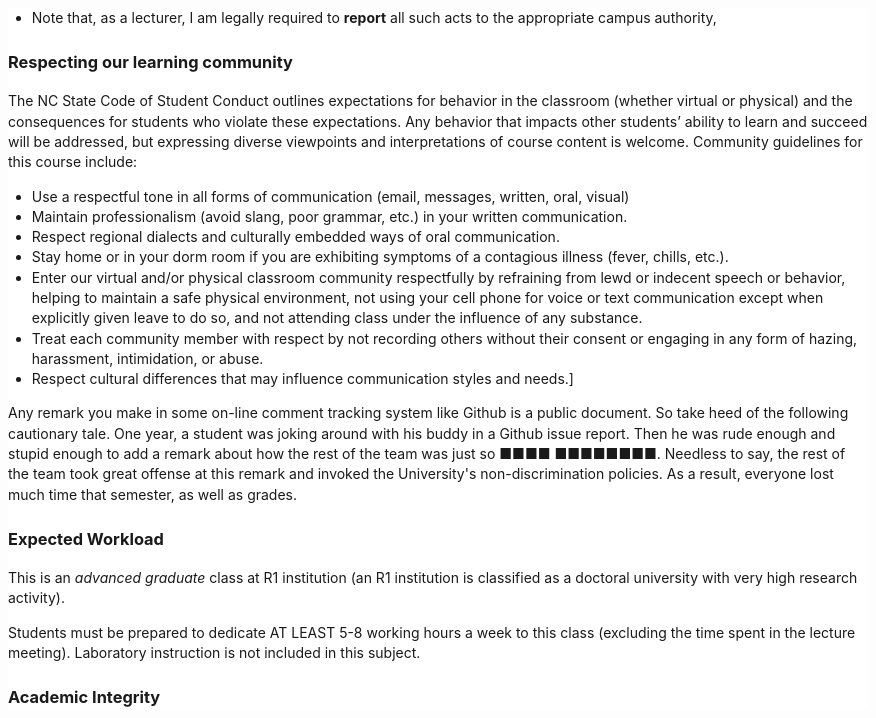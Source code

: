 + Note that, as a lecturer, I am legally required to
**report** all such acts to the appropriate campus authority,

### Respecting our learning community
The NC State Code of Student Conduct outlines expectations for behavior in the classroom (whether virtual or physical) and the
consequences for students who violate these expectations. Any behavior that impacts other students’ ability to learn and succeed will be addressed, but expressing diverse viewpoints and interpretations of course content is welcome.
Community guidelines for this course include:
- Use a respectful tone in all forms of communication (email, messages, written, oral, visual)
- Maintain professionalism (avoid slang, poor grammar, etc.) in your written communication.
- Respect regional dialects and culturally embedded ways of oral communication.
- Stay home or in your dorm room if you are exhibiting symptoms of a contagious illness (fever, chills, etc.).
- Enter our virtual and/or physical classroom community respectfully by refraining from lewd or indecent speech or behavior, helping to maintain a safe physical environment, not using your cell phone for voice or text communication except when explicitly given leave to do so, and not attending class under the influence of any substance.
- Treat each community member with respect by not recording others without their consent or engaging in any form of hazing, harassment, intimidation, or abuse.
- Respect cultural differences that may influence communication styles and needs.]

Any remark you make
in some on-line comment tracking system like Github
is a public document.
So take heed of the following cautionary tale.
One year, a student was joking around with
his buddy in a Github issue report. Then he was
rude enough and stupid enough to 
add a remark about how the rest of the
team was just so
&#9632;&#9632;&#9632;&#9632;
&#9632;&#9632;&#9632;&#9632;&#9632;&#9632;&#9632;&#9632;.
Needless to say,
the rest of the team took great
offense at this remark and invoked the University's
non-discrimination policies. As a result, everyone
lost much time that semester, as well as grades. 

### Expected Workload
This is an _advanced graduate_ class at  R1 institution 
(an R1 institution is classified as a doctoral university with very high research activity). 

 Students must be
prepared to dedicate AT LEAST 5-8 working hours a
week to this class (excluding the time spent in the
lecture meeting). Laboratory instruction is not included
in this subject.

### Academic Integrity

